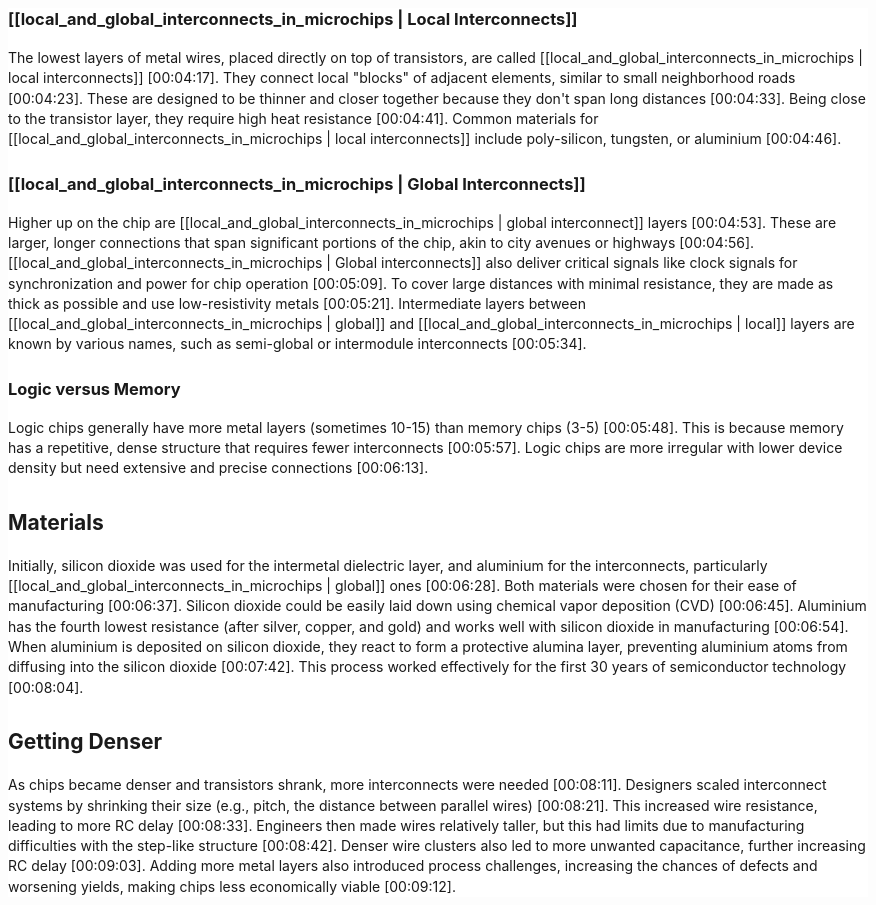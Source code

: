 ### [[local_and_global_interconnects_in_microchips | Local Interconnects]]
The lowest layers of metal wires, placed directly on top of transistors, are called [[local_and_global_interconnects_in_microchips | local interconnects]] <a class="yt-timestamp" data-t="00:04:17">[00:04:17]</a>. They connect local "blocks" of adjacent elements, similar to small neighborhood roads <a class="yt-timestamp" data-t="00:04:23">[00:04:23]</a>. These are designed to be thinner and closer together because they don't span long distances <a class="yt-timestamp" data-t="00:04:33">[00:04:33]</a>. Being close to the transistor layer, they require high heat resistance <a class="yt-timestamp" data-t="00:04:41">[00:04:41]</a>. Common materials for [[local_and_global_interconnects_in_microchips | local interconnects]] include poly-silicon, tungsten, or aluminium <a class="yt-timestamp" data-t="00:04:46">[00:04:46]</a>.

### [[local_and_global_interconnects_in_microchips | Global Interconnects]]
Higher up on the chip are [[local_and_global_interconnects_in_microchips | global interconnect]] layers <a class="yt-timestamp" data-t="00:04:53">[00:04:53]</a>. These are larger, longer connections that span significant portions of the chip, akin to city avenues or highways <a class="yt-timestamp" data-t="00:04:56">[00:04:56]</a>. [[local_and_global_interconnects_in_microchips | Global interconnects]] also deliver critical signals like clock signals for synchronization and power for chip operation <a class="yt-timestamp" data-t="00:05:09">[00:05:09]</a>. To cover large distances with minimal resistance, they are made as thick as possible and use low-resistivity metals <a class="yt-timestamp" data-t="00:05:21">[00:05:21]</a>. Intermediate layers between [[local_and_global_interconnects_in_microchips | global]] and [[local_and_global_interconnects_in_microchips | local]] layers are known by various names, such as semi-global or intermodule interconnects <a class="yt-timestamp" data-t="00:05:34">[00:05:34]</a>.

### Logic versus Memory
Logic chips generally have more metal layers (sometimes 10-15) than memory chips (3-5) <a class="yt-timestamp" data-t="00:05:48">[00:05:48]</a>. This is because memory has a repetitive, dense structure that requires fewer interconnects <a class="yt-timestamp" data-t="00:05:57">[00:05:57]</a>. Logic chips are more irregular with lower device density but need extensive and precise connections <a class="yt-timestamp" data-t="00:06:13">[00:06:13]</a>.

## Materials
Initially, silicon dioxide was used for the intermetal dielectric layer, and aluminium for the interconnects, particularly [[local_and_global_interconnects_in_microchips | global]] ones <a class="yt-timestamp" data-t="00:06:28">[00:06:28]</a>. Both materials were chosen for their ease of manufacturing <a class="yt-timestamp" data-t="00:06:37">[00:06:37]</a>. Silicon dioxide could be easily laid down using chemical vapor deposition (CVD) <a class="yt-timestamp" data-t="00:06:45">[00:06:45]</a>. Aluminium has the fourth lowest resistance (after silver, copper, and gold) and works well with silicon dioxide in manufacturing <a class="yt-timestamp" data-t="00:06:54">[00:06:54]</a>. When aluminium is deposited on silicon dioxide, they react to form a protective alumina layer, preventing aluminium atoms from diffusing into the silicon dioxide <a class="yt-timestamp" data-t="00:07:42">[00:07:42]</a>. This process worked effectively for the first 30 years of semiconductor technology <a class="yt-timestamp" data-t="00:08:04">[00:08:04]</a>.

## Getting Denser
As chips became denser and transistors shrank, more interconnects were needed <a class="yt-timestamp" data-t="00:08:11">[00:08:11]</a>. Designers scaled interconnect systems by shrinking their size (e.g., pitch, the distance between parallel wires) <a class="yt-timestamp" data-t="00:08:21">[00:08:21]</a>. This increased wire resistance, leading to more RC delay <a class="yt-timestamp" data-t="00:08:33">[00:08:33]</a>. Engineers then made wires relatively taller, but this had limits due to manufacturing difficulties with the step-like structure <a class="yt-timestamp" data-t="00:08:42">[00:08:42]</a>. Denser wire clusters also led to more unwanted capacitance, further increasing RC delay <a class="yt-timestamp" data-t="00:09:03">[00:09:03]</a>. Adding more metal layers also introduced process challenges, increasing the chances of defects and worsening yields, making chips less economically viable <a class="yt-timestamp" data-t="00:09:12">[00:09:12]</a>.
